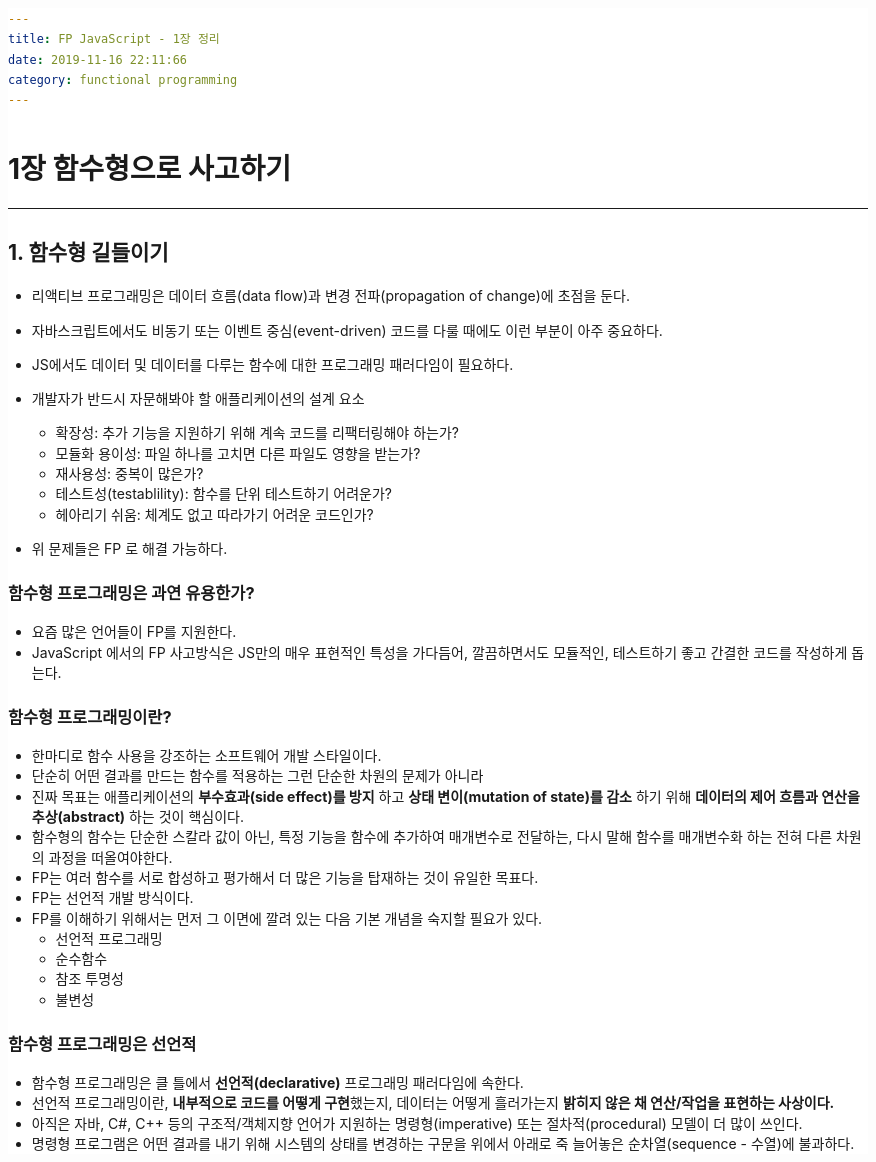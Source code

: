 ```yaml
---
title: FP JavaScript - 1장 정리
date: 2019-11-16 22:11:66
category: functional programming
---
```


# 1장 함수형으로 사고하기

---

## 1. 함수형 길들이기

- 리액티브 프로그래밍은 데이터 흐름(data flow)과 변경 전파(propagation of change)에 초점을 둔다.
- 자바스크립트에서도 비동기 또는 이벤트 중심(event-driven) 코드를 다룰 때에도 이런 부분이 아주 중요하다.
- JS에서도 데이터 및 데이터를 다루는 함수에 대한 프로그래밍 패러다임이 필요하다.
- 개발자가 반드시 자문해봐야 할 애플리케이션의 설계 요소

  - 확장성: 추가 기능을 지원하기 위해 계속 코드를 리팩터링해야 하는가?
  - 모듈화 용이성: 파일 하나를 고치면 다른 파일도 영향을 받는가?
  - 재사용성: 중복이 많은가?
  - 테스트성(testablility): 함수를 단위 테스트하기 어려운가?
  - 헤아리기 쉬움: 체계도 없고 따라가기 어려운 코드인가?

- 위 문제들은 FP 로 해결 가능하다.

### 함수형 프로그래밍은 과연 유용한가?

- 요즘 많은 언어들이 FP를 지원한다.
- JavaScript 에서의 FP 사고방식은 JS만의 매우 표현적인 특성을 가다듬어, 깔끔하면서도 모듈적인, 테스트하기 좋고 간결한 코드를 작성하게 돕는다.

### 함수형 프로그래밍이란?

- 한마디로 함수 사용을 강조하는 소프트웨어 개발 스타일이다.
- 단순히 어떤 결과를 만드는 함수를 적용하는 그런 단순한 차원의 문제가 아니라
- 진짜 목표는 애플리케이션의 **부수효과(side effect)를 방지** 하고 **상태 변이(mutation of state)를 감소** 하기 위해 **데이터의 제어 흐름과 연산을 추상(abstract)** 하는 것이 핵심이다.
- 함수형의 함수는 단순한 스칼라 값이 아닌, 특정 기능을 함수에 추가하여 매개변수로 전달하는, 다시 말해 함수를 매개변수화 하는 전혀 다른 차원의 과정을 떠올여야한다.
- FP는 여러 함수를 서로 합성하고 평가해서 더 많은 기능을 탑재하는 것이 유일한 목표다.
- FP는 선언적 개발 방식이다.
- FP를 이해하기 위해서는 먼저 그 이면에 깔려 있는 다음 기본 개념을 숙지할 필요가 있다.
  - 선언적 프로그래밍
  - 순수함수
  - 참조 투명성
  - 불변성

### 함수형 프로그래밍은 선언적

- 함수형 프로그래밍은 클 틀에서 **선언적(declarative)** 프로그래밍 패러다임에 속한다.
- 선언적 프로그래밍이란, **내부적으로 코드를 어떻게 구현**했는지, 데이터는 어떻게 흘러가는지 **밝히지 않은 채 연산/작업을 표현하는 사상이다.**
- 아직은 자바, C#, C++ 등의 구조적/객체지향 언어가 지원하는 명령형(imperative) 또는 절차적(procedural) 모델이 더 많이 쓰인다.
- 명령형 프로그램은 어떤 결과를 내기 위해 시스템의 상태를 변경하는 구문을 위에서 아래로 죽 늘어놓은 순차열(sequence - 수열)에 불과하다.
